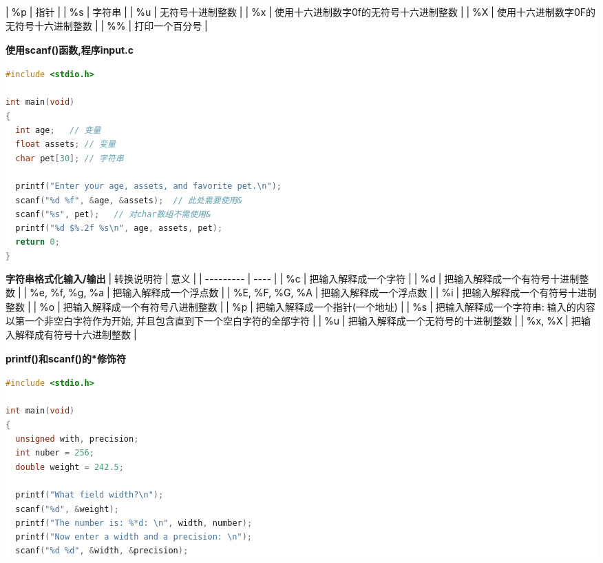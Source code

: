 | %p | 指针 |
| %s | 字符串 |
| %u | 无符号十进制整数 |
| %x | 使用十六进制数字0f的无符号十六进制整数 |
| %X | 使用十六进制数字0F的无符号十六进制整数 |
| %% | 打印一个百分号 |

**使用scanf()函数,程序input.c**
```c
#include <stdio.h>

int main(void)
{
  int age;   // 变量
  float assets; // 变量
  char pet[30]; // 字符串
  
  printf("Enter your age, assets, and favorite pet.\n");
  scanf("%d %f", &age, &assets);  // 此处需要使用&
  scanf("%s", pet);   // 对char数组不需使用&
  printf("%d $%.2f %s\n", age, assets, pet);
  return 0;
}
```

**字符串格式化输入/输出**
| 转换说明符 | 意义 |
| ---------  | ---- |
| %c | 把输入解释成一个字符 |
| %d | 把输入解释成一个有符号十进制整数 |
| %e, %f, %g, %a | 把输入解释成一个浮点数 |
| %E, %F, %G, %A | 把输入解释成一个浮点数 |
| %i | 把输入解释成一个有符号十进制整数 |
| %o | 把输入解释成一个有符号八进制整数 |
| %p | 把输入解释成一个指针(一个地址) | 
| %s | 把输入解释成一个字符串: 输入的内容以第一个非空白字符作为开始, 并且包含直到下一个空白字符的全部字符 |
| %u | 把输入解释成一个无符号的十进制整数 |
| %x, %X | 把输入解释成有符号十六进制整数 |

**printf()和scanf()的*修饰符**
```c
#include <stdio.h>

int main(void)
{
  unsigned with, precision;
  int nuber = 256;
  double weight = 242.5;

  printf("What field width?\n");
  scanf("%d", &weight);
  printf("The number is: %*d: \n", width, number);
  printf("Now enter a width and a precision: \n");
  scanf("%d %d", &width, &precision);
```